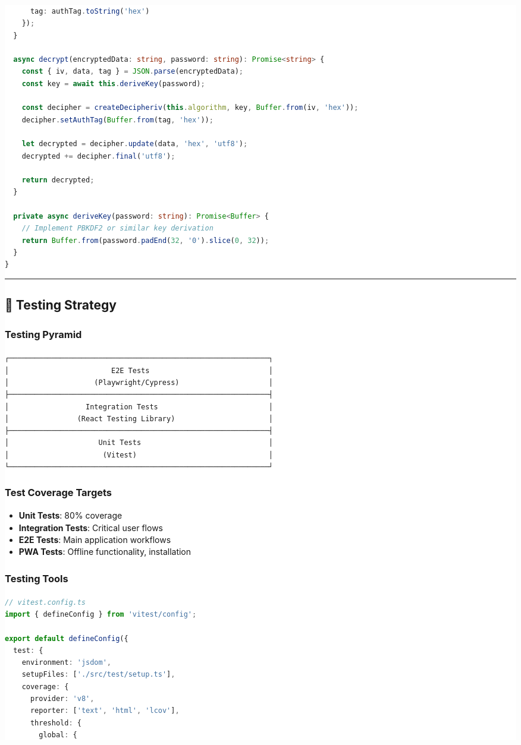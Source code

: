 ```typescript
      tag: authTag.toString('hex')
    });
  }
  
  async decrypt(encryptedData: string, password: string): Promise<string> {
    const { iv, data, tag } = JSON.parse(encryptedData);
    const key = await this.deriveKey(password);
    
    const decipher = createDecipheriv(this.algorithm, key, Buffer.from(iv, 'hex'));
    decipher.setAuthTag(Buffer.from(tag, 'hex'));
    
    let decrypted = decipher.update(data, 'hex', 'utf8');
    decrypted += decipher.final('utf8');
    
    return decrypted;
  }
  
  private async deriveKey(password: string): Promise<Buffer> {
    // Implement PBKDF2 or similar key derivation
    return Buffer.from(password.padEnd(32, '0').slice(0, 32));
  }
}
```

---

## 🧪 Testing Strategy

### Testing Pyramid
```
┌─────────────────────────────────────────────────────────────┐
│                        E2E Tests                            │
│                    (Playwright/Cypress)                     │
├─────────────────────────────────────────────────────────────┤
│                  Integration Tests                          │
│                (React Testing Library)                      │
├─────────────────────────────────────────────────────────────┤
│                     Unit Tests                              │
│                      (Vitest)                               │
└─────────────────────────────────────────────────────────────┘
```

### Test Coverage Targets
- **Unit Tests**: 80% coverage
- **Integration Tests**: Critical user flows
- **E2E Tests**: Main application workflows
- **PWA Tests**: Offline functionality, installation

### Testing Tools
```typescript
// vitest.config.ts
import { defineConfig } from 'vitest/config';

export default defineConfig({
  test: {
    environment: 'jsdom',
    setupFiles: ['./src/test/setup.ts'],
    coverage: {
      provider: 'v8',
      reporter: ['text', 'html', 'lcov'],
      threshold: {
        global: {
```